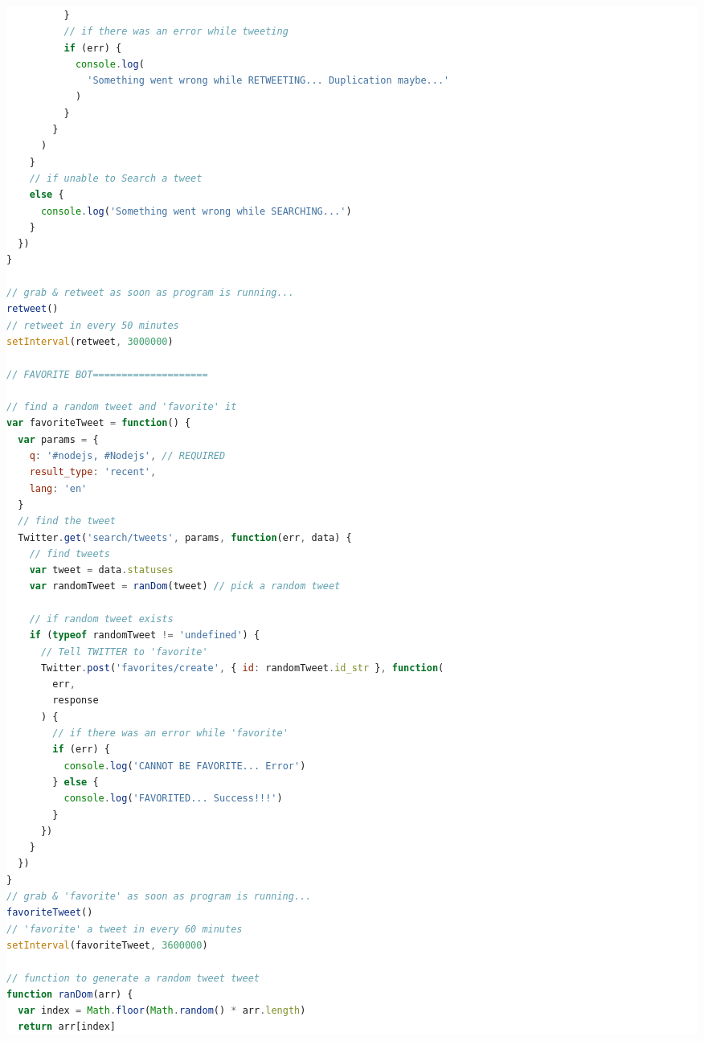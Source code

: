 ```js
          }
          // if there was an error while tweeting
          if (err) {
            console.log(
              'Something went wrong while RETWEETING... Duplication maybe...'
            )
          }
        }
      )
    }
    // if unable to Search a tweet
    else {
      console.log('Something went wrong while SEARCHING...')
    }
  })
}

// grab & retweet as soon as program is running...
retweet()
// retweet in every 50 minutes
setInterval(retweet, 3000000)

// FAVORITE BOT====================

// find a random tweet and 'favorite' it
var favoriteTweet = function() {
  var params = {
    q: '#nodejs, #Nodejs', // REQUIRED
    result_type: 'recent',
    lang: 'en'
  }
  // find the tweet
  Twitter.get('search/tweets', params, function(err, data) {
    // find tweets
    var tweet = data.statuses
    var randomTweet = ranDom(tweet) // pick a random tweet

    // if random tweet exists
    if (typeof randomTweet != 'undefined') {
      // Tell TWITTER to 'favorite'
      Twitter.post('favorites/create', { id: randomTweet.id_str }, function(
        err,
        response
      ) {
        // if there was an error while 'favorite'
        if (err) {
          console.log('CANNOT BE FAVORITE... Error')
        } else {
          console.log('FAVORITED... Success!!!')
        }
      })
    }
  })
}
// grab & 'favorite' as soon as program is running...
favoriteTweet()
// 'favorite' a tweet in every 60 minutes
setInterval(favoriteTweet, 3600000)

// function to generate a random tweet tweet
function ranDom(arr) {
  var index = Math.floor(Math.random() * arr.length)
  return arr[index]
```